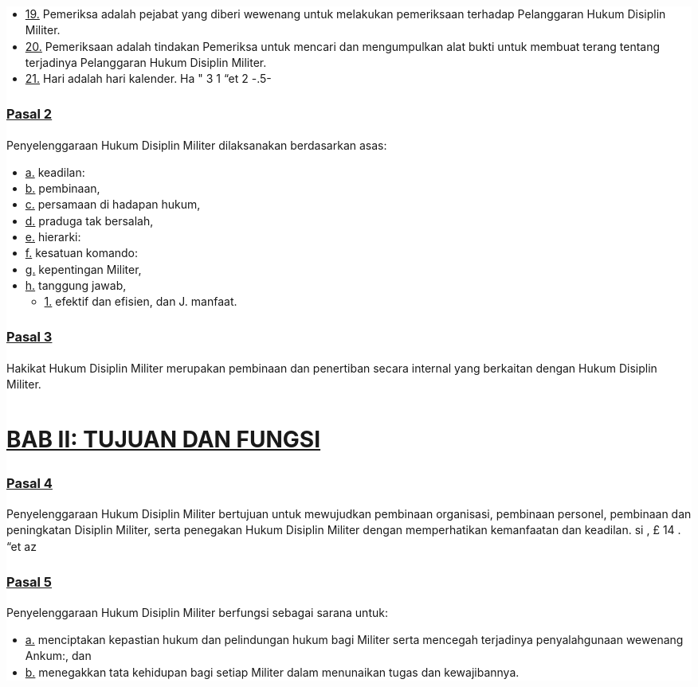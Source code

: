 * [19.](http://example.org/legal/peraturan/uu/2014/25/pasal/0001/versi/20141014/huruf/0019) Pemeriksa adalah pejabat yang diberi wewenang untuk melakukan pemeriksaan terhadap Pelanggaran Hukum Disiplin Militer.
* [20.](http://example.org/legal/peraturan/uu/2014/25/pasal/0001/versi/20141014/huruf/0020) Pemeriksaan adalah tindakan Pemeriksa untuk mencari dan mengumpulkan alat bukti untuk membuat terang tentang terjadinya Pelanggaran Hukum Disiplin Militer.
* [21.](http://example.org/legal/peraturan/uu/2014/25/pasal/0001/versi/20141014/huruf/0021) Hari adalah hari kalender. Ha " 3 1 “et 2 -.5-


### [Pasal 2](http://example.org/legal/peraturan/uu/2014/25/pasal/0002)
Penyelenggaraan Hukum Disiplin Militer dilaksanakan berdasarkan asas:
* [a.](http://example.org/legal/peraturan/uu/2014/25/pasal/0002/versi/20141014/huruf/a) keadilan:
* [b.](http://example.org/legal/peraturan/uu/2014/25/pasal/0002/versi/20141014/huruf/b) pembinaan,
* [c.](http://example.org/legal/peraturan/uu/2014/25/pasal/0002/versi/20141014/huruf/c) persamaan di hadapan hukum,
* [d.](http://example.org/legal/peraturan/uu/2014/25/pasal/0002/versi/20141014/huruf/d) praduga tak bersalah,
* [e.](http://example.org/legal/peraturan/uu/2014/25/pasal/0002/versi/20141014/huruf/e) hierarki:
* [f.](http://example.org/legal/peraturan/uu/2014/25/pasal/0002/versi/20141014/huruf/f) kesatuan komando:
* [g.](http://example.org/legal/peraturan/uu/2014/25/pasal/0002/versi/20141014/huruf/g) kepentingan Militer,
* [h.](http://example.org/legal/peraturan/uu/2014/25/pasal/0002/versi/20141014/huruf/h) tanggung jawab,
    * [1.](http://example.org/legal/peraturan/uu/2014/25/pasal/0002/versi/20141014/huruf/h/huruf/0001) efektif dan efisien, dan J. manfaat.


### [Pasal 3](http://example.org/legal/peraturan/uu/2014/25/pasal/0003)
Hakikat Hukum Disiplin Militer merupakan pembinaan dan penertiban secara internal yang berkaitan dengan Hukum Disiplin Militer.
 


# [BAB II: TUJUAN DAN FUNGSI](http://example.org/legal/peraturan/uu/2014/25/bab/0002)

### [Pasal 4](http://example.org/legal/peraturan/uu/2014/25/pasal/0004)
Penyelenggaraan Hukum Disiplin Militer bertujuan untuk mewujudkan pembinaan organisasi, pembinaan personel, pembinaan dan peningkatan Disiplin Militer, serta penegakan Hukum Disiplin Militer dengan memperhatikan kemanfaatan dan keadilan. si , £ 14 . “et az


### [Pasal 5](http://example.org/legal/peraturan/uu/2014/25/pasal/0005)
Penyelenggaraan Hukum Disiplin Militer berfungsi sebagai sarana untuk:
* [a.](http://example.org/legal/peraturan/uu/2014/25/pasal/0005/versi/20141014/huruf/a) menciptakan kepastian hukum dan pelindungan hukum bagi Militer serta mencegah terjadinya penyalahgunaan wewenang Ankum:, dan
* [b.](http://example.org/legal/peraturan/uu/2014/25/pasal/0005/versi/20141014/huruf/b) menegakkan tata kehidupan bagi setiap Militer dalam menunaikan tugas dan kewajibannya.
 